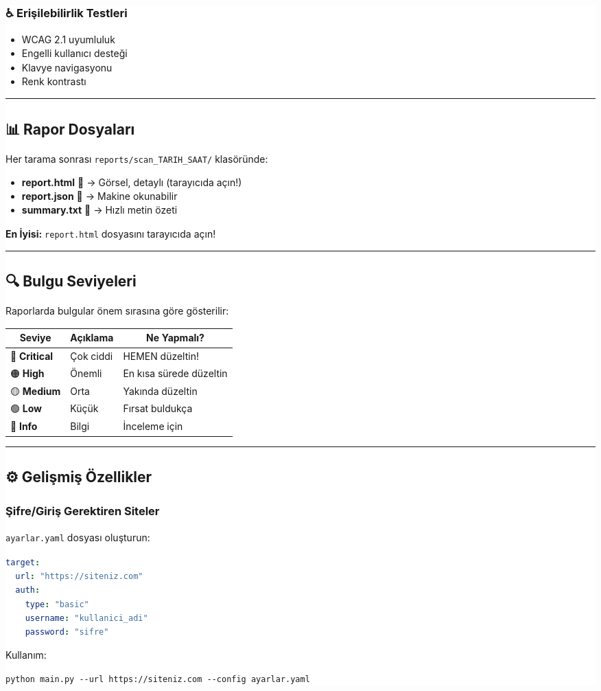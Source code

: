 ### ♿ Erişilebilirlik Testleri
- WCAG 2.1 uyumluluk
- Engelli kullanıcı desteği
- Klavye navigasyonu
- Renk kontrastı

---

## 📊 Rapor Dosyaları

Her tarama sonrası `reports/scan_TARIH_SAAT/` klasöründe:

- **report.html** 📄 → Görsel, detaylı (tarayıcıda açın!)
- **report.json** 💾 → Makine okunabilir
- **summary.txt** 📝 → Hızlı metin özeti

**En İyisi:** `report.html` dosyasını tarayıcıda açın!

---

## 🔍 Bulgu Seviyeleri

Raporlarda bulgular önem sırasına göre gösterilir:

| Seviye | Açıklama | Ne Yapmalı? |
|--------|----------|-------------|
| 🔴 **Critical** | Çok ciddi | HEMEN düzeltin! |
| 🟠 **High** | Önemli | En kısa sürede düzeltin |
| 🟡 **Medium** | Orta | Yakında düzeltin |
| 🟢 **Low** | Küçük | Fırsat buldukça |
| 🔵 **Info** | Bilgi | İnceleme için |

---

## ⚙️ Gelişmiş Özellikler

### Şifre/Giriş Gerektiren Siteler

`ayarlar.yaml` dosyası oluşturun:

```yaml
target:
  url: "https://siteniz.com"
  auth:
    type: "basic"
    username: "kullanici_adi"
    password: "sifre"
```

Kullanım:
```batch
python main.py --url https://siteniz.com --config ayarlar.yaml
```

